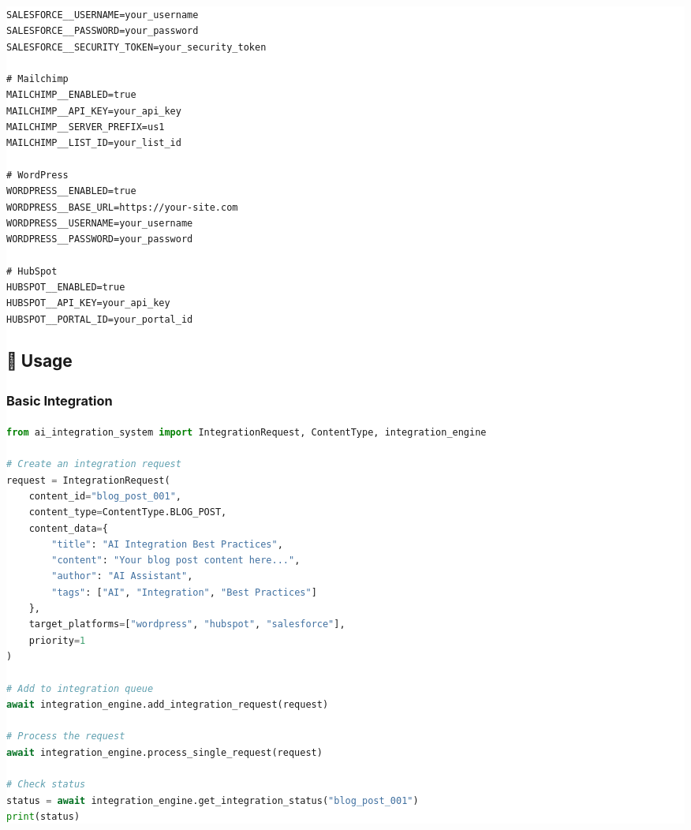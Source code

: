 ```env
SALESFORCE__USERNAME=your_username
SALESFORCE__PASSWORD=your_password
SALESFORCE__SECURITY_TOKEN=your_security_token

# Mailchimp
MAILCHIMP__ENABLED=true
MAILCHIMP__API_KEY=your_api_key
MAILCHIMP__SERVER_PREFIX=us1
MAILCHIMP__LIST_ID=your_list_id

# WordPress
WORDPRESS__ENABLED=true
WORDPRESS__BASE_URL=https://your-site.com
WORDPRESS__USERNAME=your_username
WORDPRESS__PASSWORD=your_password

# HubSpot
HUBSPOT__ENABLED=true
HUBSPOT__API_KEY=your_api_key
HUBSPOT__PORTAL_ID=your_portal_id
```

## 📖 Usage

### Basic Integration

```python
from ai_integration_system import IntegrationRequest, ContentType, integration_engine

# Create an integration request
request = IntegrationRequest(
    content_id="blog_post_001",
    content_type=ContentType.BLOG_POST,
    content_data={
        "title": "AI Integration Best Practices",
        "content": "Your blog post content here...",
        "author": "AI Assistant",
        "tags": ["AI", "Integration", "Best Practices"]
    },
    target_platforms=["wordpress", "hubspot", "salesforce"],
    priority=1
)

# Add to integration queue
await integration_engine.add_integration_request(request)

# Process the request
await integration_engine.process_single_request(request)

# Check status
status = await integration_engine.get_integration_status("blog_post_001")
print(status)
```
